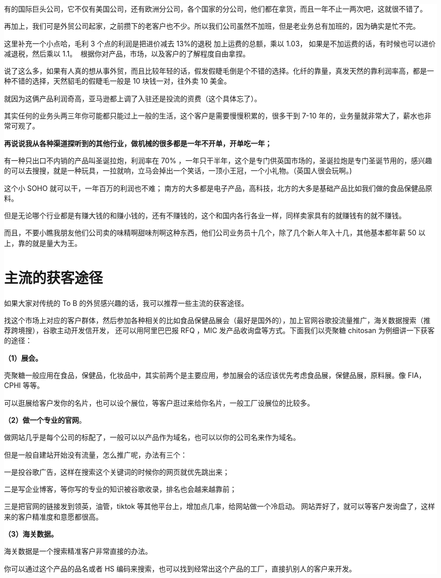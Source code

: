 有的国际巨头公司，它不仅有美国公司，还有欧洲分公司，各个国家的分公司，他们都在拿货，而且一年不止一两次吧，这就很不错了。

再加上，我们可是外贸公司起家，之前攒下的老客户也不少。所以我们公司虽然不加班，但是老业务总有加班的，因为确实是忙不完。

这里补充一个小点哈，毛利 3 个点的利润是把进价减去 13%的退税 加上运费的总额，乘以 1.03， 如果是不加运费的话，有时候也可以进价减退税，然后乘以 1.1。  根据你对产品，市场，以及客户的了解程度自由拿捏。

说了这么多，如果有人真的想从事外贸，而且比较年轻的话，假发假睫毛倒是个不错的选择。化纤的靠量，真发天然的靠利润率高，都是一种不错的选择，天然貂毛的假睫毛一般是 10 块钱一对，往外卖 10 美金。

就因为这俩产品利润奇高，亚马逊都上调了入驻还是投流的资费（这个具体忘了）。

其实任何的业务头两三年你可能都只能过上一般的生活，这个客户是需要慢慢积累的，很多干到 7-10 年的，业务量就非常大了，薪水也非常可观了。

**再说说我从各种渠道探听到的其他行业，做机械的很多都是一年不开单，开单吃一年；**

有一种只出口不内销的产品叫圣诞拉炮，利润率在 70% ，一年只干半年，这个是专门供英国市场的，圣诞拉炮是专门圣诞节用的，感兴趣的可以去搜搜，就是一种玩具，一拉就响，立马会掉出一个笑话，一顶小王冠，一个小礼物。（英国人很会玩啊。)

这个小 SOHO 就可以干，一年百万的利润也不难； 南方的大多都是电子产品，高科技，北方的大多是基础产品比如我们做的食品保健品原料。

但是无论哪个行业都是有赚大钱的和赚小钱的，还有不赚钱的，这个和国内各行各业一样，同样卖家具有的就赚钱有的就不赚钱。

而且，不要小瞧我朋友他们公司卖的味精啊甜味剂啊这种东西，他们公司业务员十几个，除了几个新人年入十几，其他基本都年薪 50 以上，靠的就是量大为王。

# 主流的获客途径

如果大家对传统的 To B 的外贸感兴趣的话，我可以推荐一些主流的获客途径。

找这个市场上对应的客户群体，然后参加各种相关的比如食品保健品展会（最好是国外的），加上官网谷歌投流量推广，海关数据搜索（推荐跨境搜），谷歌主动开发信开发， 还可以用阿里巴巴报 RFQ ，MIC 发产品收询盘等方式。下面我们以壳聚糖 chitosan 为例细讲一下获客的途径：

**（1）展会。**

壳聚糖一般应用在食品，保健品，化妆品中，其实前两个是主要应用，参加展会的话应该优先考虑食品展，保健品展，原料展。像 FIA，CPHI 等等。

可以逛展给客户发你的名片，也可以设个展位，等客户逛过来给你名片，一般工厂设展位的比较多。

**（2）做一个专业的官网**。

做网站几乎是每个公司的标配了，一般可以以产品作为域名，也可以以你的公司名来作为域名。

但是一般自建站开始没有流量，怎么推广呢，办法有三个：

一是投谷歌广告，这样在搜索这个关键词的时候你的网页就优先跳出来；

二是写企业博客，等你写的专业的知识被谷歌收录，排名也会越来越靠前；

三是把官网的链接发到领英，油管，tiktok 等其他平台上，增加点几率，给网站做一个冷启动。 网站弄好了，就可以等客户发询盘了，这样来的客户精准度和意愿都很高。

**（3）海关数据。**

海关数据是一个搜索精准客户非常直接的办法。

你可以通过这个产品的品名或者 HS 编码来搜索，也可以找到经常出这个产品的工厂，直接扒别人的客户来开发。
